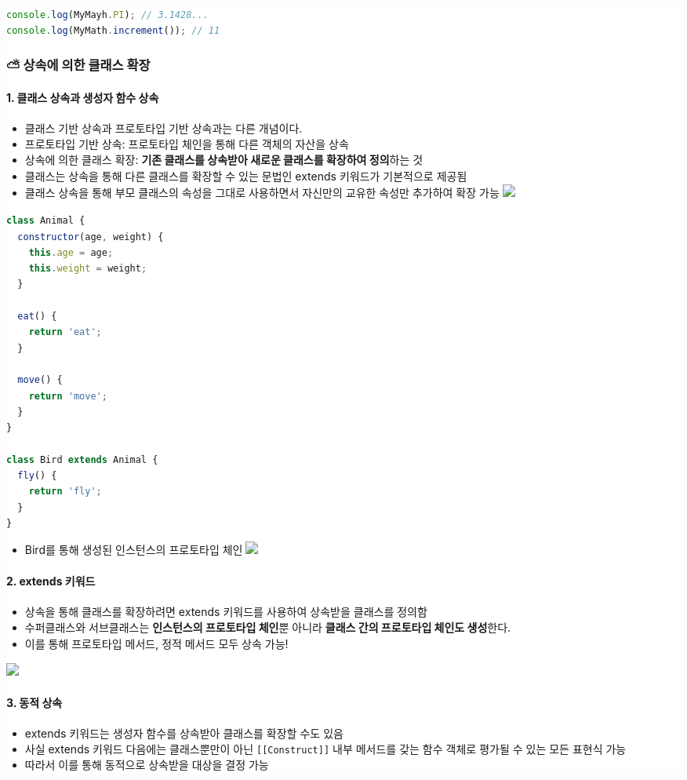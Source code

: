 ```javascript
console.log(MyMayh.PI); // 3.1428...
console.log(MyMath.increment()); // 11
```

### ⛅️ 상속에 의한 클래스 확장

#### 1. 클래스 상속과 생성자 함수 상속

- 클래스 기반 상속과 프로토타입 기반 상속과는 다른 개념이다.
- 프로토타입 기반 상속: 프로토타입 체인을 통해 다른 객체의 자산을 상속
- 상속에 의한 클래스 확장: **기존 클래스를 상속받아 새로운 클래스를 확장하여 정의**하는 것
- 클래스는 상속을 통해 다른 클래스를 확장할 수 있는 문법인 extends 키워드가 기본적으로 제공됨
- 클래스 상속을 통해 부모 클래스의 속성을 그대로 사용하면서 자신만의 교유한 속성만 추가하여 확장 가능
  <img width='450' src='https://github.com/user-attachments/assets/50f5e602-cb45-422d-a102-bd2500e9f84f' >

```javascript
class Animal {
  constructor(age, weight) {
    this.age = age;
    this.weight = weight;
  }

  eat() {
    return 'eat';
  }

  move() {
    return 'move';
  }
}

class Bird extends Animal {
  fly() {
    return 'fly';
  }
}
```

- Bird를 통해 생성된 인스턴스의 프로토타입 체인
  <img width='450' src='https://github.com/user-attachments/assets/066f49c6-5fd8-4391-a1b6-e5ceacebfc3e'>

#### 2. extends 키워드

- 상속을 통해 클래스를 확장하려면 extends 키워드를 사용하여 상속받을 클래스를 정의함
- 수퍼클래스와 서브클래스는 **인스턴스의 프로토타입 체인**뿐 아니라 **클래스 간의 프로토타입 체인도 생성**한다.
- 이를 통해 프로토타입 메서드, 정적 메서드 모두 상속 가능!

<img width='450' src='https://github.com/user-attachments/assets/63c39776-8f37-477c-ac4b-37c12bc951fd'>

#### 3. 동적 상속

- extends 키워드는 생성자 함수를 상속받아 클래스를 확장할 수도 있음
- 사실 extends 키워드 다음에는 클래스뿐만이 아닌 `[[Construct]]` 내부 메서드를 갖는 함수 객체로 평가될 수 있는 모든 표현식 가능
- 따라서 이를 통해 동적으로 상속받을 대상을 결정 가능
